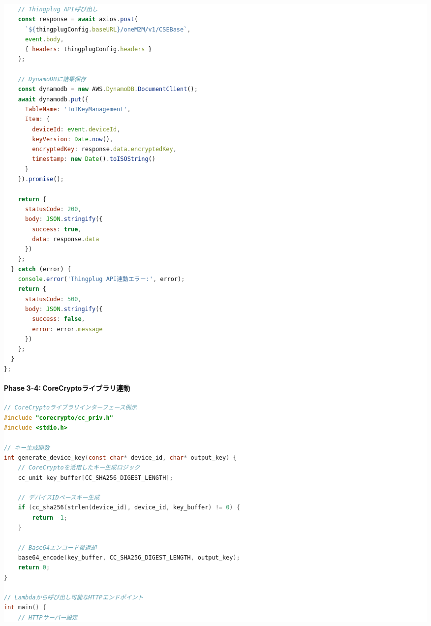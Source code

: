 ```javascript
    // Thingplug API呼び出し
    const response = await axios.post(
      `${thingplugConfig.baseURL}/oneM2M/v1/CSEBase`,
      event.body,
      { headers: thingplugConfig.headers }
    );

    // DynamoDBに結果保存
    const dynamodb = new AWS.DynamoDB.DocumentClient();
    await dynamodb.put({
      TableName: 'IoTKeyManagement',
      Item: {
        deviceId: event.deviceId,
        keyVersion: Date.now(),
        encryptedKey: response.data.encryptedKey,
        timestamp: new Date().toISOString()
      }
    }).promise();

    return {
      statusCode: 200,
      body: JSON.stringify({
        success: true,
        data: response.data
      })
    };
  } catch (error) {
    console.error('Thingplug API連動エラー:', error);
    return {
      statusCode: 500,
      body: JSON.stringify({
        success: false,
        error: error.message
      })
    };
  }
};
```

#### Phase 3-4: CoreCryptoライブラリ連動

```c
// CoreCryptoライブラリインターフェース例示
#include "corecrypto/cc_priv.h"
#include <stdio.h>

// キー生成関数
int generate_device_key(const char* device_id, char* output_key) {
    // CoreCryptoを活用したキー生成ロジック
    cc_unit key_buffer[CC_SHA256_DIGEST_LENGTH];
    
    // デバイスIDベースキー生成
    if (cc_sha256(strlen(device_id), device_id, key_buffer) != 0) {
        return -1;
    }
    
    // Base64エンコード後返却
    base64_encode(key_buffer, CC_SHA256_DIGEST_LENGTH, output_key);
    return 0;
}

// Lambdaから呼び出し可能なHTTPエンドポイント
int main() {
    // HTTPサーバー設定
```